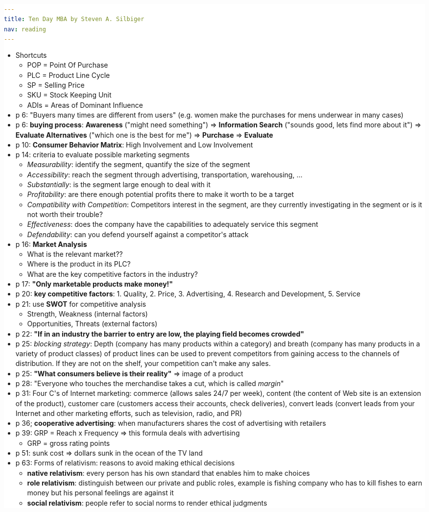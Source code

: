 ```yaml
---
title: Ten Day MBA by Steven A. Silbiger
nav: reading
---
```


- Shortcuts
  - POP = Point Of Purchase
  - PLC = Product Line Cycle
  - SP = Selling Price
  - SKU = Stock Keeping Unit
  - ADIs = Areas of Dominant Influence
- p 6: "Buyers many times are different from users" (e.g. women make the purchases for mens underwear in many cases)
- p 6: **buying process**: **Awareness** ("might need something") => **Information Search** ("sounds good, lets find
  more about it") => **Evaluate Alternatives** ("which one is the best for me") => **Purchase** => **Evaluate**
- p 10: **Consumer Behavior Matrix**: High Involvement and Low Involvement
- p 14: criteria to evaluate possible marketing segments
  - *Measurability*: identify the segment, quantify the size of the segment
  - *Accessibility*: reach the segment through advertising, transportation, warehousing, …
  - *Substantially*: is the segment large enough to deal with it
  - *Profitability*: are there enough potential profits there to make it worth to be a target
  - *Compatibility with Competition*: Competitors interest in the segment, are they currently investigating in the
    segment or is it not worth their trouble?
  - *Effectiveness*: does the company have the capabilities to adequately service this segment
  - *Defendability*: can you defend yourself against a competitor's attack
- p 16: **Market Analysis**
  - What is the relevant market??
  - Where is the product in its PLC?
  - What are the key competitive factors in the industry?
- p 17: **"Only marketable products make money!"**
- p 20: **key competitive factors**: 1. Quality, 2. Price, 3.  Advertising, 4. Research and Development, 5. Service
- p 21: use **SWOT** for competitive analysis
  - Strength, Weakness (internal factors)
  - Opportunities, Threats (external factors)
- p 22: **"If in an industry the barrier to entry are low, the playing field becomes crowded"**
- p 25: *blocking strategy*: Depth (company has many products within a category) and breath (company has many products
  in a variety of product classes) of product lines can be used to prevent competitors from gaining access to the
  channels of distribution. If they are not on the shelf, your competition can't make any sales.
- p 25: **"What consumers believe is their reality"** => image of a product
- p 28: "Everyone who touches the merchandise takes a cut, which is called *margin*"
- p 31: Four C's of Internet marketing: commerce (allows sales 24/7 per week), content (the content of Web site is an
  extension of the product), customer care (customers access their accounts, check deliveries), convert leads (convert
  leads from your Internet and other marketing efforts, such as television, radio, and PR)
- p 36; **cooperative advertising**: when manufacturers shares the cost of advertising with retailers
- p 39: GRP = Reach x Frequency => this formula deals with advertising
  - GRP = gross rating points
- p 51: sunk cost => dollars sunk in the ocean of the TV land
- p 63: Forms of relativism: reasons to avoid making ethical decisions
  - **native relativism**: every person has his own standard that enables him to make choices
  - **role relativism**: distinguish between our private and public roles, example is fishing company who has to kill
    fishes to earn money but his personal feelings are against it
  - **social relativism**: people refer to social norms to render ethical judgments